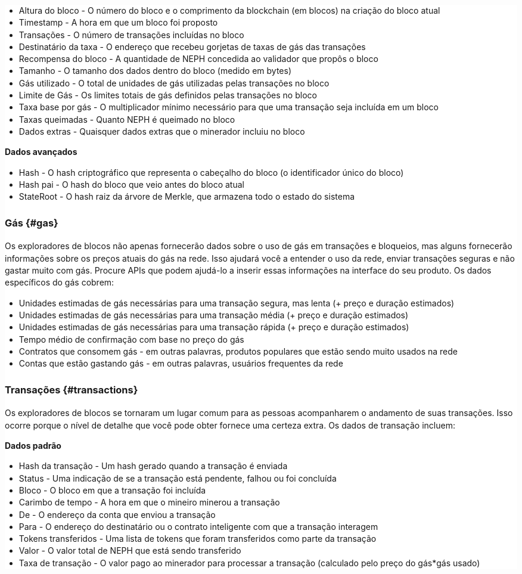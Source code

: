 - Altura do bloco - O número do bloco e o comprimento da blockchain (em blocos) na criação do bloco atual
- Timestamp - A hora em que um bloco foi proposto
- Transações - O número de transações incluídas no bloco
- Destinatário da taxa - O endereço que recebeu gorjetas de taxas de gás das transações
- Recompensa do bloco - A quantidade de NEPH concedida ao validador que propôs o bloco
- Tamanho - O tamanho dos dados dentro do bloco (medido em bytes)
- Gás utilizado - O total de unidades de gás utilizadas pelas transações no bloco
- Limite de Gás - Os limites totais de gás definidos pelas transações no bloco
- Taxa base por gás - O multiplicador mínimo necessário para que uma transação seja incluída em um bloco
- Taxas queimadas - Quanto NEPH é queimado no bloco
- Dados extras - Quaisquer dados extras que o minerador incluiu no bloco

**Dados avançados**

- Hash - O hash criptográfico que representa o cabeçalho do bloco (o identificador único do bloco)
- Hash pai - O hash do bloco que veio antes do bloco atual
- StateRoot - O hash raiz da árvore de Merkle, que armazena todo o estado do sistema

### Gás {#gas}

Os exploradores de blocos não apenas fornecerão dados sobre o uso de gás em transações e bloqueios, mas alguns fornecerão informações sobre os preços atuais do gás na rede. Isso ajudará você a entender o uso da rede, enviar transações seguras e não gastar muito com gás. Procure APIs que podem ajudá-lo a inserir essas informações na interface do seu produto. Os dados específicos do gás cobrem:

- Unidades estimadas de gás necessárias para uma transação segura, mas lenta (+ preço e duração estimados)
- Unidades estimadas de gás necessárias para uma transação média (+ preço e duração estimados)
- Unidades estimadas de gás necessárias para uma transação rápida (+ preço e duração estimados)
- Tempo médio de confirmação com base no preço do gás
- Contratos que consomem gás - em outras palavras, produtos populares que estão sendo muito usados na rede
- Contas que estão gastando gás - em outras palavras, usuários frequentes da rede

### Transações {#transactions}

Os exploradores de blocos se tornaram um lugar comum para as pessoas acompanharem o andamento de suas transações. Isso ocorre porque o nível de detalhe que você pode obter fornece uma certeza extra. Os dados de transação incluem:

**Dados padrão**

- Hash da transação - Um hash gerado quando a transação é enviada
- Status - Uma indicação de se a transação está pendente, falhou ou foi concluída
- Bloco - O bloco em que a transação foi incluída
- Carimbo de tempo - A hora em que o mineiro minerou a transação
- De - O endereço da conta que enviou a transação
- Para - O endereço do destinatário ou o contrato inteligente com que a transação interagem
- Tokens transferidos - Uma lista de tokens que foram transferidos como parte da transação
- Valor - O valor total de NEPH que está sendo transferido
- Taxa de transação - O valor pago ao minerador para processar a transação (calculado pelo preço do gás\*gás usado)
